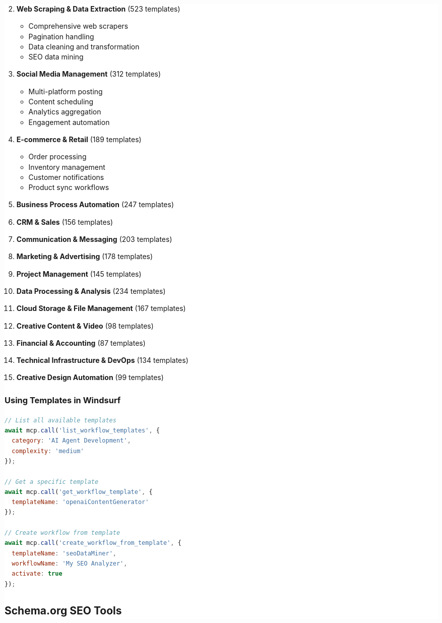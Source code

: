 2. **Web Scraping & Data Extraction** (523 templates)
   - Comprehensive web scrapers
   - Pagination handling
   - Data cleaning and transformation
   - SEO data mining

3. **Social Media Management** (312 templates)
   - Multi-platform posting
   - Content scheduling
   - Analytics aggregation
   - Engagement automation

4. **E-commerce & Retail** (189 templates)
   - Order processing
   - Inventory management
   - Customer notifications
   - Product sync workflows

5. **Business Process Automation** (247 templates)
6. **CRM & Sales** (156 templates)
7. **Communication & Messaging** (203 templates)
8. **Marketing & Advertising** (178 templates)
9. **Project Management** (145 templates)
10. **Data Processing & Analysis** (234 templates)
11. **Cloud Storage & File Management** (167 templates)
12. **Creative Content & Video** (98 templates)
13. **Financial & Accounting** (87 templates)
14. **Technical Infrastructure & DevOps** (134 templates)
15. **Creative Design Automation** (99 templates)

### Using Templates in Windsurf

```javascript
// List all available templates
await mcp.call('list_workflow_templates', {
  category: 'AI Agent Development',
  complexity: 'medium'
});

// Get a specific template
await mcp.call('get_workflow_template', {
  templateName: 'openaiContentGenerator'
});

// Create workflow from template
await mcp.call('create_workflow_from_template', {
  templateName: 'seoDataMiner',
  workflowName: 'My SEO Analyzer',
  activate: true
});
```

## Schema.org SEO Tools
